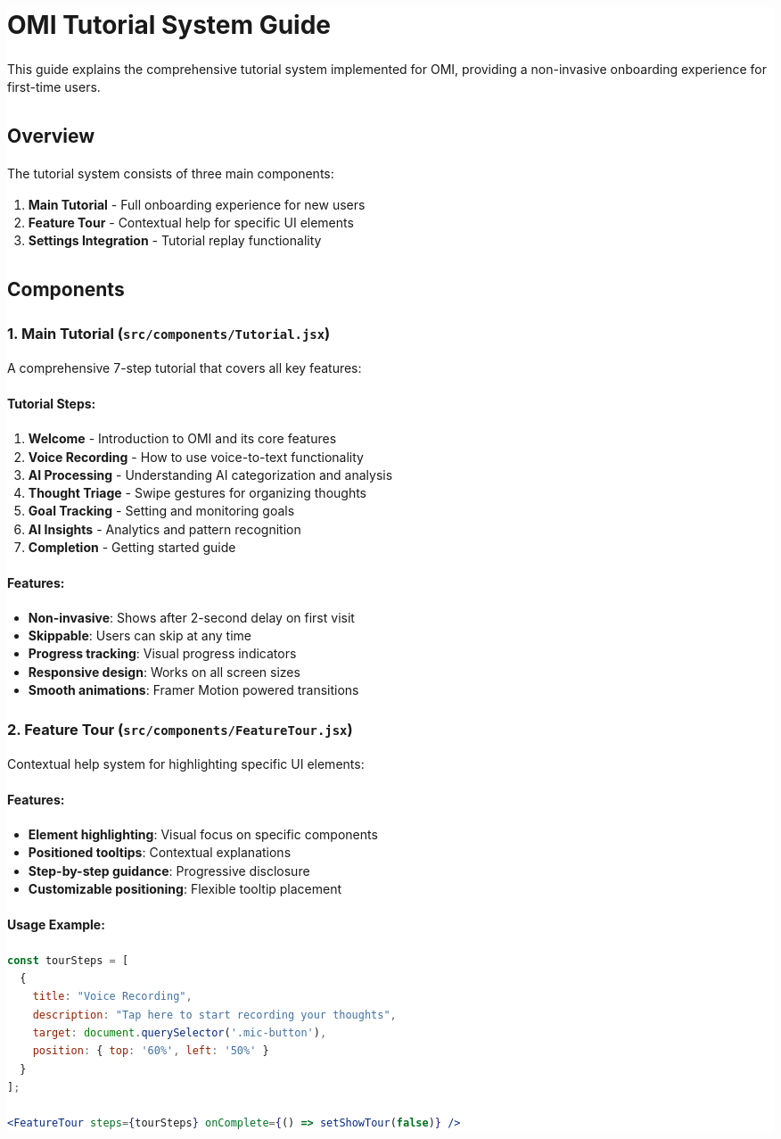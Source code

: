 # OMI Tutorial System Guide

This guide explains the comprehensive tutorial system implemented for OMI, providing a non-invasive onboarding experience for first-time users.

## Overview

The tutorial system consists of three main components:

1. **Main Tutorial** - Full onboarding experience for new users
2. **Feature Tour** - Contextual help for specific UI elements
3. **Settings Integration** - Tutorial replay functionality

## Components

### 1. Main Tutorial (`src/components/Tutorial.jsx`)

A comprehensive 7-step tutorial that covers all key features:

#### Tutorial Steps:

1. **Welcome** - Introduction to OMI and its core features
2. **Voice Recording** - How to use voice-to-text functionality
3. **AI Processing** - Understanding AI categorization and analysis
4. **Thought Triage** - Swipe gestures for organizing thoughts
5. **Goal Tracking** - Setting and monitoring goals
6. **AI Insights** - Analytics and pattern recognition
7. **Completion** - Getting started guide

#### Features:
- **Non-invasive**: Shows after 2-second delay on first visit
- **Skippable**: Users can skip at any time
- **Progress tracking**: Visual progress indicators
- **Responsive design**: Works on all screen sizes
- **Smooth animations**: Framer Motion powered transitions

### 2. Feature Tour (`src/components/FeatureTour.jsx`)

Contextual help system for highlighting specific UI elements:

#### Features:
- **Element highlighting**: Visual focus on specific components
- **Positioned tooltips**: Contextual explanations
- **Step-by-step guidance**: Progressive disclosure
- **Customizable positioning**: Flexible tooltip placement

#### Usage Example:
```jsx
const tourSteps = [
  {
    title: "Voice Recording",
    description: "Tap here to start recording your thoughts",
    target: document.querySelector('.mic-button'),
    position: { top: '60%', left: '50%' }
  }
];

<FeatureTour steps={tourSteps} onComplete={() => setShowTour(false)} />
```

